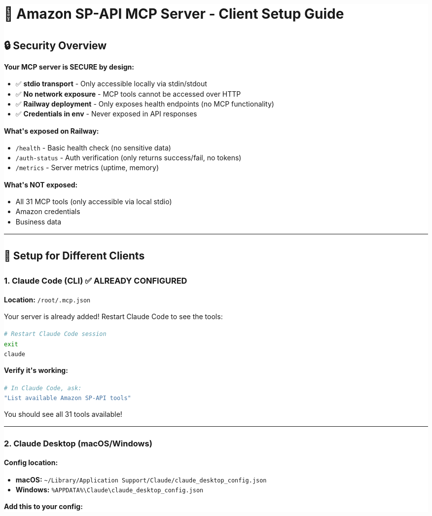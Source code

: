 # 🔌 Amazon SP-API MCP Server - Client Setup Guide

## 🔒 Security Overview

**Your MCP server is SECURE by design:**

- ✅ **stdio transport** - Only accessible locally via stdin/stdout
- ✅ **No network exposure** - MCP tools cannot be accessed over HTTP
- ✅ **Railway deployment** - Only exposes health endpoints (no MCP functionality)
- ✅ **Credentials in env** - Never exposed in API responses

**What's exposed on Railway:**
- `/health` - Basic health check (no sensitive data)
- `/auth-status` - Auth verification (only returns success/fail, no tokens)
- `/metrics` - Server metrics (uptime, memory)

**What's NOT exposed:**
- All 31 MCP tools (only accessible via local stdio)
- Amazon credentials
- Business data

---

## 📱 Setup for Different Clients

### 1. Claude Code (CLI) ✅ **ALREADY CONFIGURED**

**Location:** `/root/.mcp.json`

Your server is already added! Restart Claude Code to see the tools:

```bash
# Restart Claude Code session
exit
claude
```

**Verify it's working:**
```bash
# In Claude Code, ask:
"List available Amazon SP-API tools"
```

You should see all 31 tools available!

---

### 2. Claude Desktop (macOS/Windows)

**Config location:**
- **macOS:** `~/Library/Application Support/Claude/claude_desktop_config.json`
- **Windows:** `%APPDATA%\Claude\claude_desktop_config.json`

**Add this to your config:**
